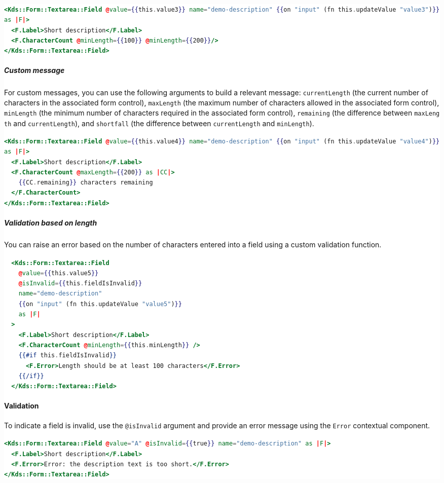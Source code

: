 ```handlebars
<Kds::Form::Textarea::Field @value={{this.value3}} name="demo-description" {{on "input" (fn this.updateValue "value3")}} as |F|>
  <F.Label>Short description</F.Label>
  <F.CharacterCount @minLength={{100}} @minLength={{200}}/>
</Kds::Form::Textarea::Field>
```

##### Custom message

For custom messages, you can use the following arguments to build a relevant message: `currentLength` (the current number of characters in the associated form control), `maxLength` (the maximum number of characters allowed in the associated form control), `minLength` (the minimum number of characters required in the associated form control), `remaining` (the difference between `maxLength` and `currentLength`), and `shortfall` (the difference between `currentLength` and `minLength`).

```handlebars
<Kds::Form::Textarea::Field @value={{this.value4}} name="demo-description" {{on "input" (fn this.updateValue "value4")}} as |F|>
  <F.Label>Short description</F.Label>
  <F.CharacterCount @maxLength={{200}} as |CC|>
    {{CC.remaining}} characters remaining
  </F.CharacterCount>
</Kds::Form::Textarea::Field>
```

##### Validation based on length

You can raise an error based on the number of characters entered into a field using a custom validation function.

```handlebars
  <Kds::Form::Textarea::Field
    @value={{this.value5}}
    @isInvalid={{this.fieldIsInvalid}}
    name="demo-description"
    {{on "input" (fn this.updateValue "value5")}}
    as |F|
  >
    <F.Label>Short description</F.Label>
    <F.CharacterCount @minLength={{this.minLength}} />
    {{#if this.fieldIsInvalid}}
      <F.Error>Length should be at least 100 characters</F.Error>
    {{/if}}
  </Kds::Form::Textarea::Field>
```

#### Validation

To indicate a field is invalid, use the `@isInvalid` argument and provide an error message using the `Error` contextual component.

```handlebars
<Kds::Form::Textarea::Field @value="A" @isInvalid={{true}} name="demo-description" as |F|>
  <F.Label>Short description</F.Label>
  <F.Error>Error: the description text is too short.</F.Error>
</Kds::Form::Textarea::Field>
```
